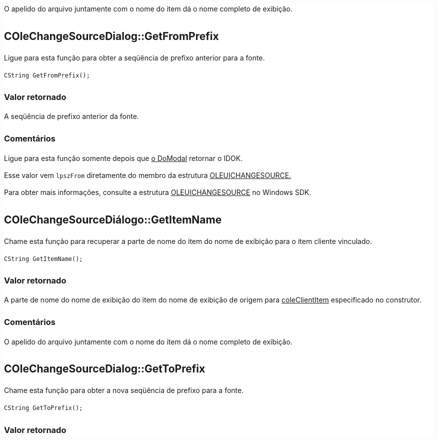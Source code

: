 O apelido do arquivo juntamente com o nome do item dá o nome completo de exibição.

## <a name="colechangesourcedialoggetfromprefix"></a><a name="getfromprefix"></a>COleChangeSourceDialog::GetFromPrefix

Ligue para esta função para obter a seqüência de prefixo anterior para a fonte.

```
CString GetFromPrefix();
```

### <a name="return-value"></a>Valor retornado

A seqüência de prefixo anterior da fonte.

### <a name="remarks"></a>Comentários

Ligue para esta função somente depois que [o DoModal](#domodal) retornar o IDOK.

Esse valor vem `lpszFrom` diretamente do membro da estrutura [OLEUICHANGESOURCE.](/windows/win32/api/oledlg/ns-oledlg-oleuichangesourcew)

Para obter mais informações, consulte a estrutura [OLEUICHANGESOURCE](/windows/win32/api/oledlg/ns-oledlg-oleuichangesourcew) no Windows SDK.

## <a name="colechangesourcedialoggetitemname"></a><a name="getitemname"></a>COleChangeSourceDiálogo::GetItemName

Chame esta função para recuperar a parte de nome do item do nome de exibição para o item cliente vinculado.

```
CString GetItemName();
```

### <a name="return-value"></a>Valor retornado

A parte de nome do nome de exibição do item do nome de exibição de origem para [coleClientItem](../../mfc/reference/coleclientitem-class.md) especificado no construtor.

### <a name="remarks"></a>Comentários

O apelido do arquivo juntamente com o nome do item dá o nome completo de exibição.

## <a name="colechangesourcedialoggettoprefix"></a><a name="gettoprefix"></a>COleChangeSourceDialog::GetToPrefix

Chame esta função para obter a nova seqüência de prefixo para a fonte.

```
CString GetToPrefix();
```

### <a name="return-value"></a>Valor retornado
